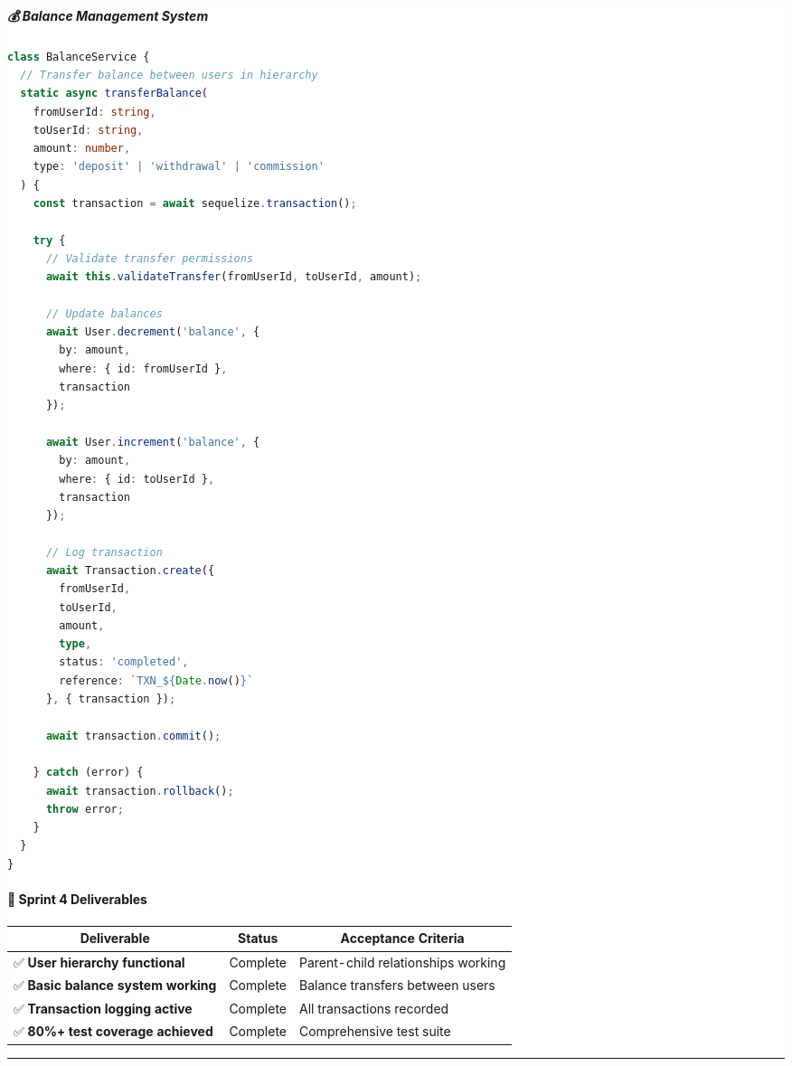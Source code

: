 ##### 💰 **Balance Management System**
```typescript
class BalanceService {
  // Transfer balance between users in hierarchy
  static async transferBalance(
    fromUserId: string, 
    toUserId: string, 
    amount: number,
    type: 'deposit' | 'withdrawal' | 'commission'
  ) {
    const transaction = await sequelize.transaction();
    
    try {
      // Validate transfer permissions
      await this.validateTransfer(fromUserId, toUserId, amount);
      
      // Update balances
      await User.decrement('balance', {
        by: amount,
        where: { id: fromUserId },
        transaction
      });
      
      await User.increment('balance', {
        by: amount,
        where: { id: toUserId },
        transaction
      });
      
      // Log transaction
      await Transaction.create({
        fromUserId,
        toUserId,
        amount,
        type,
        status: 'completed',
        reference: `TXN_${Date.now()}`
      }, { transaction });
      
      await transaction.commit();
      
    } catch (error) {
      await transaction.rollback();
      throw error;
    }
  }
}
```

#### 🎯 **Sprint 4 Deliverables**

| **Deliverable** | **Status** | **Acceptance Criteria** |
|-----------------|------------|-------------------------|
| ✅ **User hierarchy functional** | Complete | Parent-child relationships working |
| ✅ **Basic balance system working** | Complete | Balance transfers between users |
| ✅ **Transaction logging active** | Complete | All transactions recorded |
| ✅ **80%+ test coverage achieved** | Complete | Comprehensive test suite |

---